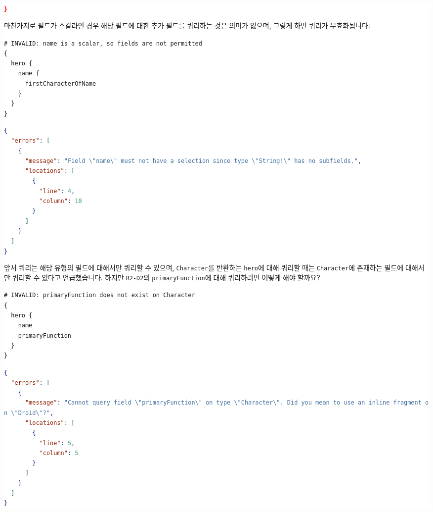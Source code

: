 ```json
}
```

마찬가지로 필드가 스칼라인 경우 해당 필드에 대한 추가 필드를 쿼리하는 것은 의미가 없으며, 그렇게 하면 쿼리가 무효화됩니다:

```
# INVALID: name is a scalar, so fields are not permitted
{
  hero {
    name {
      firstCharacterOfName
    }
  }
}
```

```json
{
  "errors": [
    {
      "message": "Field \"name\" must not have a selection since type \"String!\" has no subfields.",
      "locations": [
        {
          "line": 4,
          "column": 10
        }
      ]
    }
  ]
}
```

앞서 쿼리는 해당 유형의 필드에 대해서만 쿼리할 수 있으며, `Character`를 반환하는 `hero`에 대해 쿼리할 때는 `Character`에 존재하는 필드에 대해서만 쿼리할 수 있다고 언급했습니다. 하지만 `R2-D2`의 `primaryFunction`에 대해 쿼리하려면 어떻게 해야 할까요?

```
# INVALID: primaryFunction does not exist on Character
{
  hero {
    name
    primaryFunction
  }
}
```

```json
{
  "errors": [
    {
      "message": "Cannot query field \"primaryFunction\" on type \"Character\". Did you mean to use an inline fragment on \"Droid\"?",
      "locations": [
        {
          "line": 5,
          "column": 5
        }
      ]
    }
  ]
}
```
